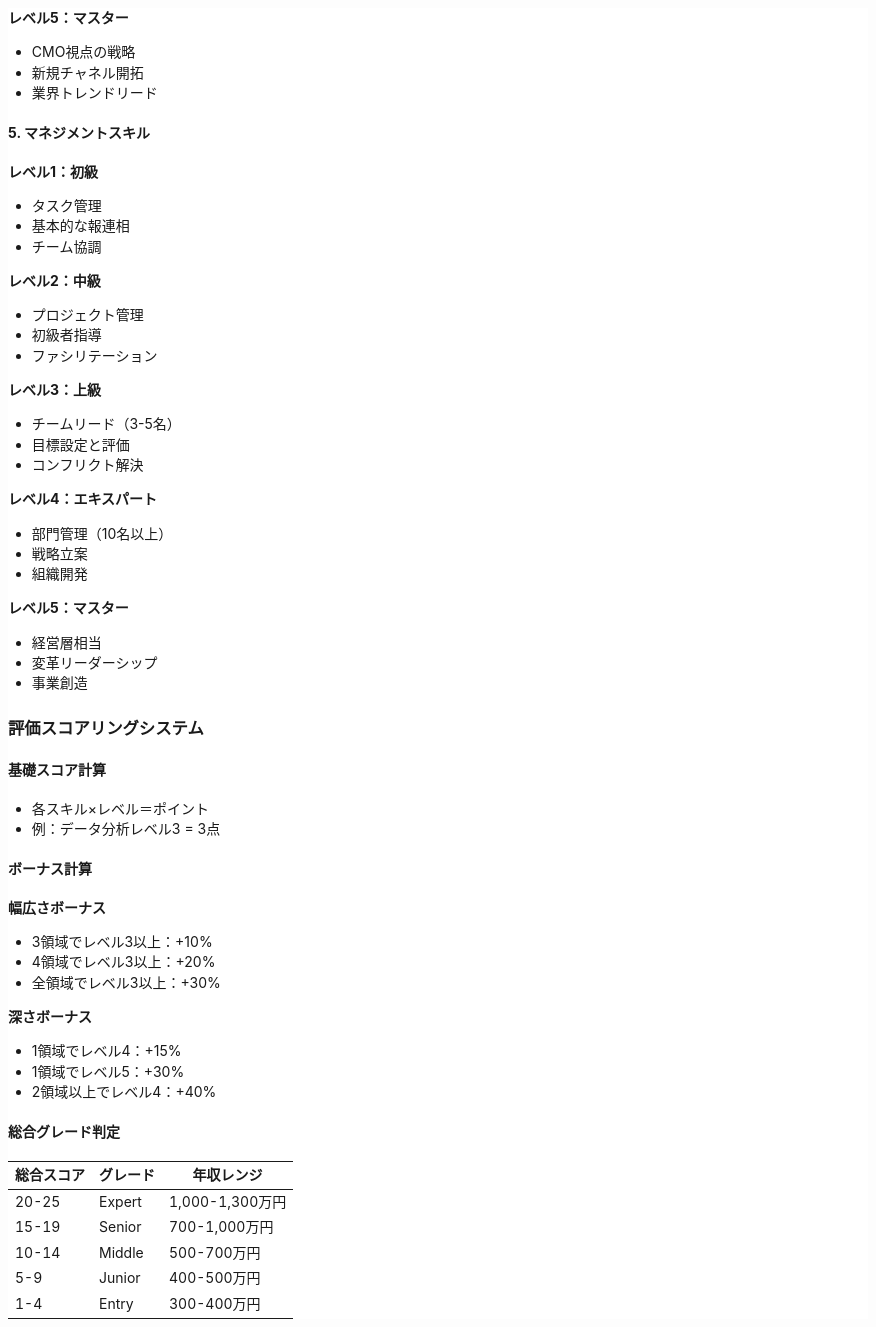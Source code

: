 **レベル5：マスター**
- CMO視点の戦略
- 新規チャネル開拓
- 業界トレンドリード

#### 5. マネジメントスキル
**レベル1：初級**
- タスク管理
- 基本的な報連相
- チーム協調

**レベル2：中級**
- プロジェクト管理
- 初級者指導
- ファシリテーション

**レベル3：上級**
- チームリード（3-5名）
- 目標設定と評価
- コンフリクト解決

**レベル4：エキスパート**
- 部門管理（10名以上）
- 戦略立案
- 組織開発

**レベル5：マスター**
- 経営層相当
- 変革リーダーシップ
- 事業創造

### 評価スコアリングシステム

#### 基礎スコア計算
- 各スキル×レベル＝ポイント
- 例：データ分析レベル3 = 3点

#### ボーナス計算
**幅広さボーナス**
- 3領域でレベル3以上：+10%
- 4領域でレベル3以上：+20%
- 全領域でレベル3以上：+30%

**深さボーナス**
- 1領域でレベル4：+15%
- 1領域でレベル5：+30%
- 2領域以上でレベル4：+40%

#### 総合グレード判定
| 総合スコア | グレード | 年収レンジ |
|-----------|---------|-----------|
| 20-25 | Expert | 1,000-1,300万円 |
| 15-19 | Senior | 700-1,000万円 |
| 10-14 | Middle | 500-700万円 |
| 5-9 | Junior | 400-500万円 |
| 1-4 | Entry | 300-400万円 |
